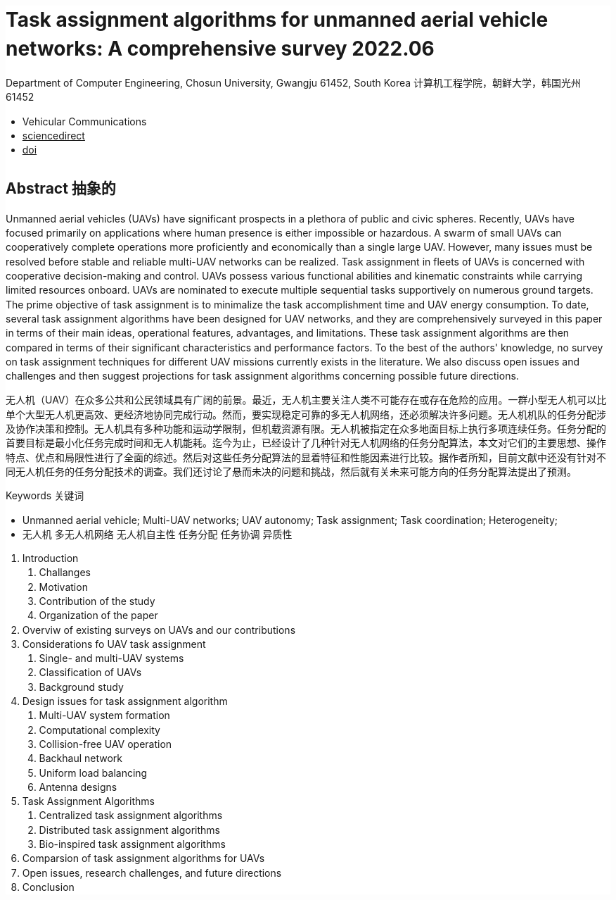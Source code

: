# Task assignment algorithms for unmanned aerial vehicle networks: A comprehensive survey 2022.06

Department of Computer Engineering, Chosun University, Gwangju 61452, South Korea
计算机工程学院，朝鲜大学，韩国光州 61452

- Vehicular Communications
- [sciencedirect](https://www.sciencedirect.com/science/article/pii/S221420962200016X?via%3Dihub)
- [doi](https://doi.org/10.1016/j.vehcom.2022.100469)

## Abstract 抽象的

Unmanned aerial vehicles (UAVs) have significant prospects in a plethora of public and civic spheres. Recently, UAVs have focused primarily on applications where human presence is either impossible or hazardous. A swarm of small UAVs can cooperatively complete operations more proficiently and economically than a single large UAV. However, many issues must be resolved before stable and reliable multi-UAV networks can be realized. Task assignment in fleets of UAVs is concerned with cooperative decision-making and control. UAVs possess various functional abilities and kinematic constraints while carrying limited resources onboard. UAVs are nominated to execute multiple sequential tasks supportively on numerous ground targets. The prime objective of task assignment is to minimalize the task accomplishment time and UAV energy consumption. To date, several task assignment algorithms have been designed for UAV networks, and they are comprehensively surveyed in this paper in terms of their main ideas, operational features, advantages, and limitations. These task assignment algorithms are then compared in terms of their significant characteristics and performance factors. To the best of the authors' knowledge, no survey on task assignment techniques for different UAV missions currently exists in the literature. We also discuss open issues and challenges and then suggest projections for task assignment algorithms concerning possible future directions.

无人机（UAV）在众多公共和公民领域具有广阔的前景。最近，无人机主要关注人类不可能存在或存在危险的应用。一群小型无人机可以比单个大型无人机更高效、更经济地协同完成行动。然而，要实现稳定可靠的多无人机网络，还必须解决许多问题。无人机机队的任务分配涉及协作决策和控制。无人机具有多种功能和运动学限制，但机载资源有限。无人机被指定在众多地面目标上执行多项连续任务。任务分配的首要目标是最小化任务完成时间和无人机能耗。迄今为止，已经设计了几种针对无人机网络的任务分配算法，本文对它们的主要思想、操作特点、优点和局限性进行了全面的综述。然后对这些任务分配算法的显着特征和性能因素进行比较。据作者所知，目前文献中还没有针对不同无人机任务的任务分配技术的调查。我们还讨论了悬而未决的问题和挑战，然后就有关未来可能方向的任务分配算法提出了预测。

Keywords 关键词

- Unmanned aerial vehicle; Multi-UAV networks; UAV autonomy; Task assignment; Task coordination; Heterogeneity;
- 无人机 多无人机网络 无人机自主性 任务分配 任务协调 异质性

1. Introduction
   1. Challanges
   2. Motivation
   3. Contribution of the study
   4. Organization of the paper
2. Overviw of existing surveys on UAVs and our contributions
3. Considerations fo UAV task assignment
   1. Single- and multi-UAV systems
   2. Classification of UAVs
   3. Background study
4. Design issues for task assignment algorithm
   1. Multi-UAV system formation
   2. Computational complexity
   3. Collision-free UAV operation
   4. Backhaul network
   5. Uniform load balancing
   6. Antenna designs
5. Task Assignment Algorithms
   1. Centralized task assignment algorithms
   2. Distributed task assignment algorithms
   3. Bio-inspired task assignment algorithms
6. Comparsion of task assignment algorithms for UAVs
7. Open issues, research challenges, and future directions
8. Conclusion
